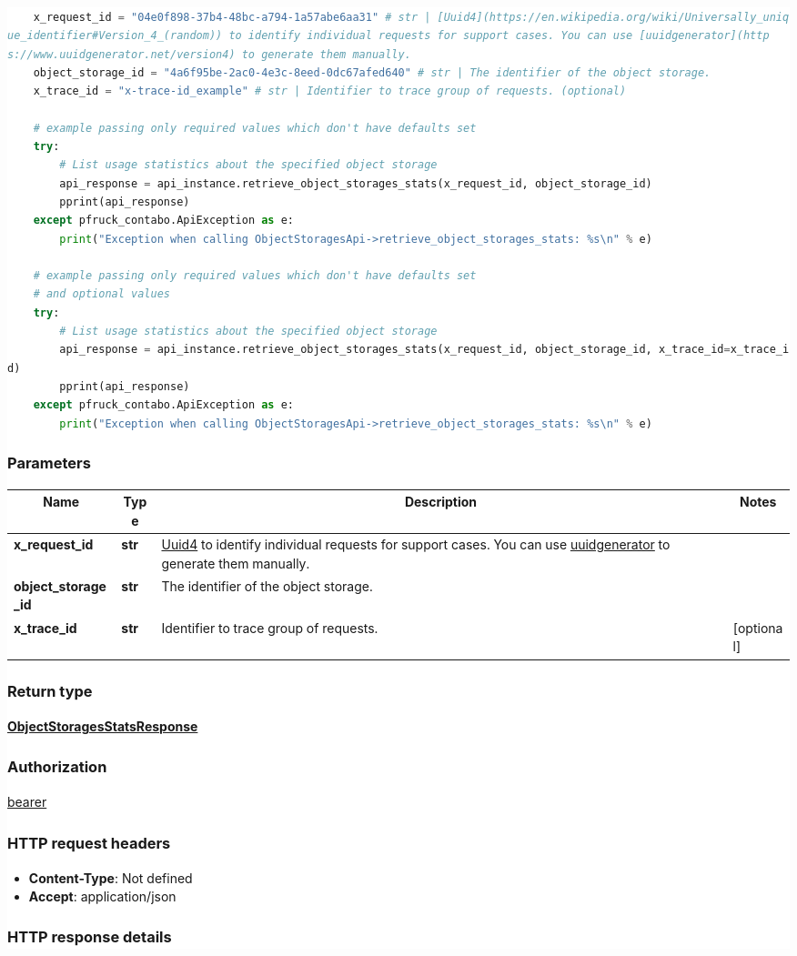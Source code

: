 ```python
    x_request_id = "04e0f898-37b4-48bc-a794-1a57abe6aa31" # str | [Uuid4](https://en.wikipedia.org/wiki/Universally_unique_identifier#Version_4_(random)) to identify individual requests for support cases. You can use [uuidgenerator](https://www.uuidgenerator.net/version4) to generate them manually.
    object_storage_id = "4a6f95be-2ac0-4e3c-8eed-0dc67afed640" # str | The identifier of the object storage.
    x_trace_id = "x-trace-id_example" # str | Identifier to trace group of requests. (optional)

    # example passing only required values which don't have defaults set
    try:
        # List usage statistics about the specified object storage
        api_response = api_instance.retrieve_object_storages_stats(x_request_id, object_storage_id)
        pprint(api_response)
    except pfruck_contabo.ApiException as e:
        print("Exception when calling ObjectStoragesApi->retrieve_object_storages_stats: %s\n" % e)

    # example passing only required values which don't have defaults set
    # and optional values
    try:
        # List usage statistics about the specified object storage
        api_response = api_instance.retrieve_object_storages_stats(x_request_id, object_storage_id, x_trace_id=x_trace_id)
        pprint(api_response)
    except pfruck_contabo.ApiException as e:
        print("Exception when calling ObjectStoragesApi->retrieve_object_storages_stats: %s\n" % e)
```


### Parameters

Name | Type | Description  | Notes
------------- | ------------- | ------------- | -------------
 **x_request_id** | **str**| [Uuid4](https://en.wikipedia.org/wiki/Universally_unique_identifier#Version_4_(random)) to identify individual requests for support cases. You can use [uuidgenerator](https://www.uuidgenerator.net/version4) to generate them manually. |
 **object_storage_id** | **str**| The identifier of the object storage. |
 **x_trace_id** | **str**| Identifier to trace group of requests. | [optional]

### Return type

[**ObjectStoragesStatsResponse**](ObjectStoragesStatsResponse.md)

### Authorization

[bearer](../README.md#bearer)

### HTTP request headers

 - **Content-Type**: Not defined
 - **Accept**: application/json


### HTTP response details
